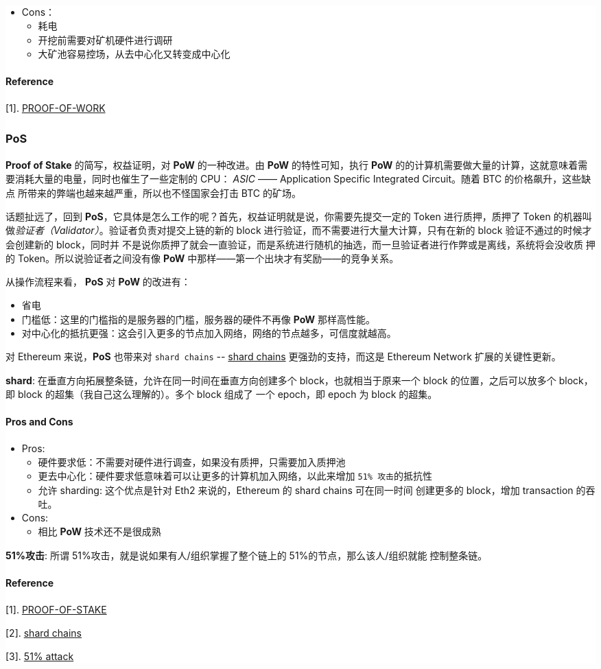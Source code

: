 - Cons：
  - 耗电
  - 开挖前需要对矿机硬件进行调研
  - 大矿池容易控场，从去中心化又转变成中心化

#### Reference

[1]. [PROOF-OF-WORK](https://ethereum.org/en/developers/docs/consensus-mechanisms/pow/)

### PoS

**Proof of Stake** 的简写，权益证明，对 **PoW** 的一种改进。由 **PoW** 的特性可知，执行
**PoW** 的的计算机需要做大量的计算，这就意味着需要消耗大量的电量，同时也催生了一些定制的 CPU：
_ASIC_ —— Application Specific Integrated Circuit。随着 BTC 的价格飙升，这些缺点
所带来的弊端也越来越严重，所以也不怪国家会打击 BTC 的矿场。

话题扯远了，回到 **PoS**，它具体是怎么工作的呢？首先，权益证明就是说，你需要先提交一定的 Token
进行质押，质押了 Token 的机器叫做*验证者（Validator）*。验证者负责对提交上链的新的 block
进行验证，而不需要进行大量大计算，只有在新的 block 验证不通过的时候才会创建新的 block，同时并
不是说你质押了就会一直验证，而是系统进行随机的抽选，而一旦验证者进行作弊或是离线，系统将会没收质
押的 Token。所以说验证者之间没有像 **PoW** 中那样——第一个出块才有奖励——的竞争关系。

从操作流程来看， **PoS** 对 **PoW** 的改进有：

- 省电
- 门槛低：这里的门槛指的是服务器的门槛，服务器的硬件不再像 **PoW** 那样高性能。
- 对中心化的抵抗更强：这会引入更多的节点加入网络，网络的节点越多，可信度就越高。

对 Ethereum 来说，**PoS** 也带来对 `shard chains` -- [shard chains](https://ethereum.org/en/eth2/shard-chains/)
更强劲的支持，而这是 Ethereum Network 扩展的关键性更新。

**shard**: 在垂直方向拓展整条链，允许在同一时间在垂直方向创建多个 block，也就相当于原来一个
block 的位置，之后可以放多个 block，即 block 的超集（我自己这么理解的）。多个 block 组成了
一个 epoch，即 epoch 为 block 的超集。

#### Pros and Cons

- Pros:
  - 硬件要求低：不需要对硬件进行调查，如果没有质押，只需要加入质押池
  - 更去中心化：硬件要求低意味着可以让更多的计算机加入网络，以此来增加 `51% 攻击`的抵抗性
  - 允许 sharding: 这个优点是针对 Eth2 来说的，Ethereum 的 shard chains 可在同一时间
    创建更多的 block，增加 transaction 的吞吐。
- Cons:
  - 相比 **PoW** 技术还不是很成熟

**51%攻击**: 所谓 51%攻击，就是说如果有人/组织掌握了整个链上的 51%的节点，那么该人/组织就能
控制整条链。

#### Reference

[1]. [PROOF-OF-STAKE](https://ethereum.org/en/developers/docs/consensus-mechanisms/pos/)

[2]. [shard chains](https://ethereum.org/en/eth2/shard-chains/)

[3]. [51% attack](https://www.investopedia.com/terms/1/51-attack.asp)


[^miner]: 即节点的实现，通俗点说就是挖矿软件
[^turboethereum]: 以太坊 tookkit，集成了很多以太坊操作的工具。
[^flu]: TurboEthereum 中的一个命令，用来与链进行交互
[^np]: NP-complete 算法